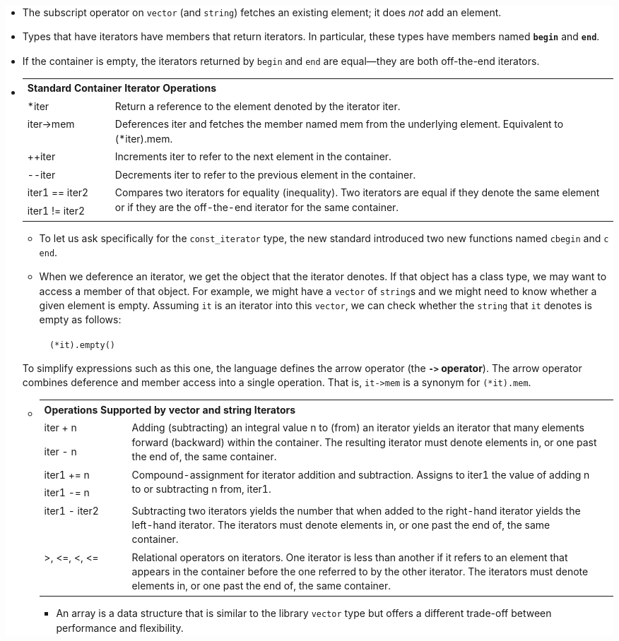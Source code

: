 - The subscript operator on `vector` (and `string`) fetches an existing element; it does *not* add an element.

- Types that have iterators have members that return iterators. In particular, these types have members named **`begin`** and **`end`**.

- If the container is empty, the iterators returned by `begin` and `end` are equal&mdash;they are both off-the-end iterators.

- <table>
<tr><th colspan='2'>Standard Container Iterator Operations</th></tr>
<tr><td>*iter</td><td>Return a reference to the element denoted by the iterator iter.</td></tr>
<tr><td>iter->mem</td><td>Deferences iter and fetches the member named mem from the underlying element. Equivalent to (*iter).mem.</td></tr>
<tr><td>++iter</td><td>Increments iter to refer to the next element in the container.</td></tr>
<tr><td>--iter</td><td>Decrements iter to refer to the previous element in the container.</td></tr>
<tr><td width='110'>iter1 == iter2</td><td rowspan='2'>Compares two iterators for equality (inequality). Two iterators are equal if they denote the same element or if they are the off-the-end iterator for the same container.</td></tr>
<tr><td>iter1 != iter2</td></tr>
</table>

- To let us ask specifically for the `const_iterator` type, the new standard introduced two new functions named `cbegin` and `cend`.

- When we deference an iterator, we get the object that the iterator denotes. If that object has a class type, we may want to access a member of that object. For example, we might have a `vector` of `string`s and we might need to know whether a given element is empty. Assuming `it` is an iterator into this `vector`, we can check whether the `string` that `it` denotes is empty as follows:

		(*it).empty()
To simplify expressions such as this one, the language defines the arrow operator (the **`->` operator**). The arrow operator combines deference and member access into a single operation. That is, `it->mem` is a synonym for `(*it).mem`.

- <table>
<tr><th colspan='2'>Operations Supported by vector and string Iterators</th></tr>
<tr><td>iter + n</td><td rowspan='2'>Adding (subtracting) an integral value n to (from) an iterator yields an iterator that many elements forward (backward) within the container. The resulting iterator must denote elements in, or one past the end of, the same container.</td></tr>
<tr><td>iter - n</td><td>
<tr><td>iter1 += n</td><td rowspan='2'>Compound-assignment for iterator addition and subtraction. Assigns to iter1 the value of adding n to or subtracting n from, iter1.</td></tr>
<tr><td>iter1 -= n</td></tr>
<tr><td>iter1 - iter2</td><td>Subtracting two iterators yields the number that when added to the right-hand iterator yields the left-hand iterator. The iterators must denote elements in, or one past the end of, the same container.</td></tr>
<tr><td width='110'>>, <=, <, <=</td><td>Relational operators on iterators. One iterator is less than another if it refers to an element that appears in the container before the one referred to by the other iterator. The iterators must denote elements in, or one past the end of, the same container.</td></tr>
</table>

- An array is a data structure that is similar to the library `vector` type but offers a different trade-off between performance and flexibility.
